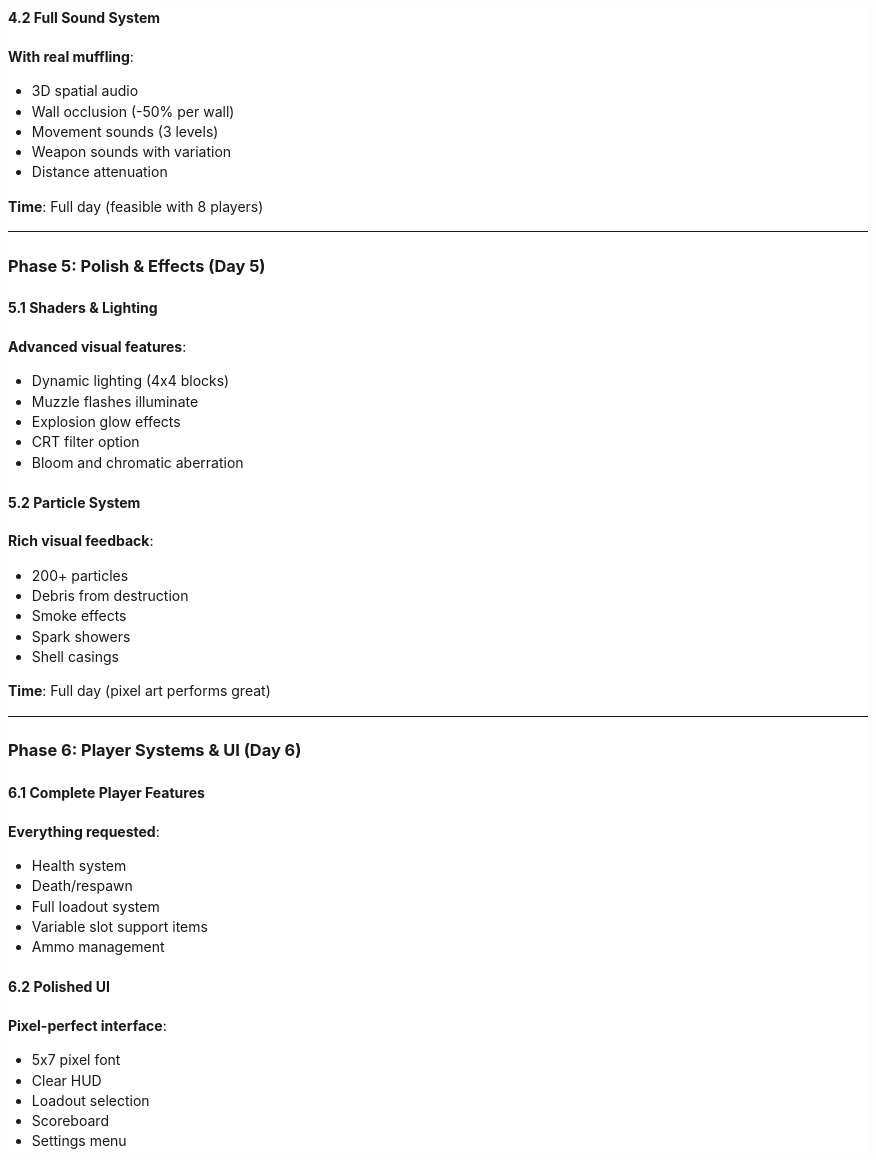 #### 4.2 Full Sound System
**With real muffling**:
- 3D spatial audio
- Wall occlusion (-50% per wall)
- Movement sounds (3 levels)
- Weapon sounds with variation
- Distance attenuation

**Time**: Full day (feasible with 8 players)

---

### Phase 5: Polish & Effects (Day 5)

#### 5.1 Shaders & Lighting
**Advanced visual features**:
- Dynamic lighting (4x4 blocks)
- Muzzle flashes illuminate
- Explosion glow effects
- CRT filter option
- Bloom and chromatic aberration

#### 5.2 Particle System
**Rich visual feedback**:
- 200+ particles
- Debris from destruction
- Smoke effects
- Spark showers
- Shell casings

**Time**: Full day (pixel art performs great)

---

### Phase 6: Player Systems & UI (Day 6)

#### 6.1 Complete Player Features
**Everything requested**:
- Health system
- Death/respawn
- Full loadout system
- Variable slot support items
- Ammo management

#### 6.2 Polished UI
**Pixel-perfect interface**:
- 5x7 pixel font
- Clear HUD
- Loadout selection
- Scoreboard
- Settings menu
